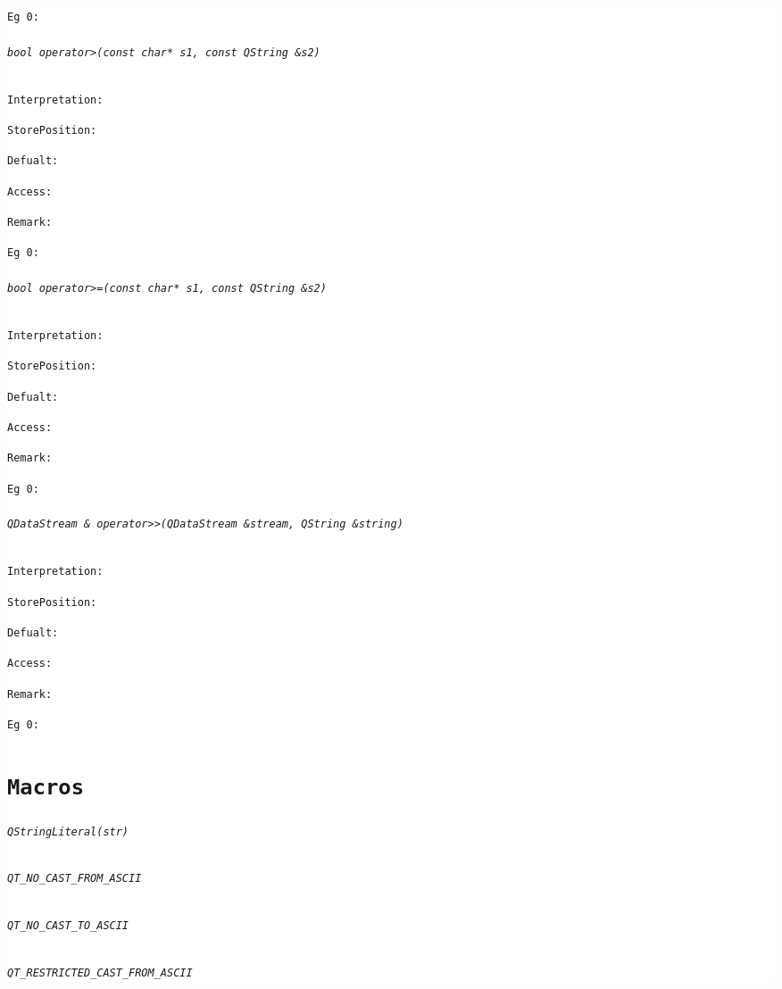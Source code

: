 `Eg 0:`

###### `bool operator>(const char* s1, const QString &s2)`

`Interpretation:`

`StorePosition:`

`Defualt:`

`Access:`

`Remark:`

`Eg 0:`

###### `bool operator>=(const char* s1, const QString &s2)`

`Interpretation:`

`StorePosition:`

`Defualt:`

`Access:`

`Remark:`

`Eg 0:`

###### `QDataStream & operator>>(QDataStream &stream, QString &string)`

`Interpretation:`

`StorePosition:`

`Defualt:`

`Access:`

`Remark:`

`Eg 0:`

# `Macros`

###### `QStringLiteral(str)`

###### `QT_NO_CAST_FROM_ASCII`

###### `QT_NO_CAST_TO_ASCII`

###### `QT_RESTRICTED_CAST_FROM_ASCII`